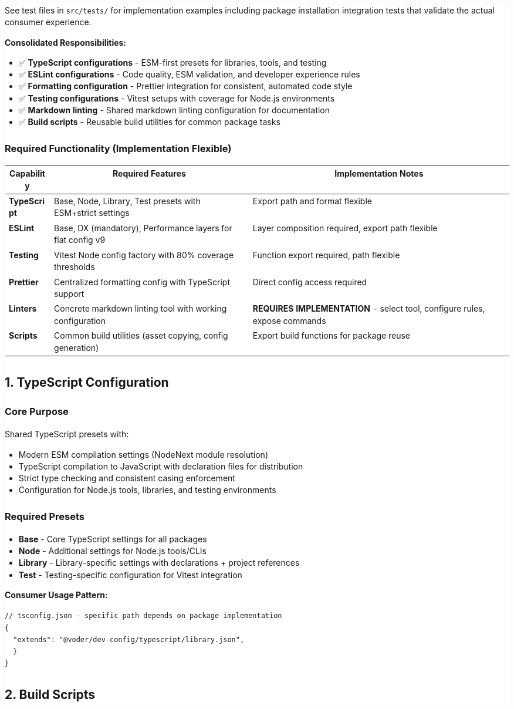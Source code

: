 See test files in `src/tests/` for implementation examples including package installation integration tests that validate the actual consumer experience.

**Consolidated Responsibilities:**
- ✅ **TypeScript configurations** - ESM-first presets for libraries, tools, and testing
- ✅ **ESLint configurations** - Code quality, ESM validation, and developer experience rules  
- ✅ **Formatting configuration** - Prettier integration for consistent, automated code style
- ✅ **Testing configurations** - Vitest setups with coverage for Node.js environments
- ✅ **Markdown linting** - Shared markdown linting configuration for documentation
- ✅ **Build scripts** - Reusable build utilities for common package tasks

### **Required Functionality (Implementation Flexible)**
| Capability | Required Features | Implementation Notes |
|-----------|-------------------|---------------------|
| **TypeScript** | Base, Node, Library, Test presets with ESM+strict settings | Export path and format flexible |
| **ESLint** | Base, DX (mandatory), Performance layers for flat config v9 | Layer composition required, export path flexible |
| **Testing** | Vitest Node config factory with 80% coverage thresholds | Function export required, path flexible |
| **Prettier** | Centralized formatting config with TypeScript support | Direct config access required |
| **Linters** | Concrete markdown linting tool with working configuration | **REQUIRES IMPLEMENTATION** - select tool, configure rules, expose commands |
| **Scripts** | Common build utilities (asset copying, config generation) | Export build functions for package reuse |

## **1. TypeScript Configuration**

### **Core Purpose**
Shared TypeScript presets with:
- Modern ESM compilation settings (NodeNext module resolution)
- TypeScript compilation to JavaScript with declaration files for distribution
- Strict type checking and consistent casing enforcement
- Configuration for Node.js tools, libraries, and testing environments

### **Required Presets**
- **Base** - Core TypeScript settings for all packages
- **Node** - Additional settings for Node.js tools/CLIs
- **Library** - Library-specific settings with declarations + project references
- **Test** - Testing-specific configuration for Vitest integration

**Consumer Usage Pattern:**
```jsonc
// tsconfig.json - specific path depends on package implementation
{
  "extends": "@voder/dev-config/typescript/library.json",
  }
}
```

## **2. Build Scripts**
